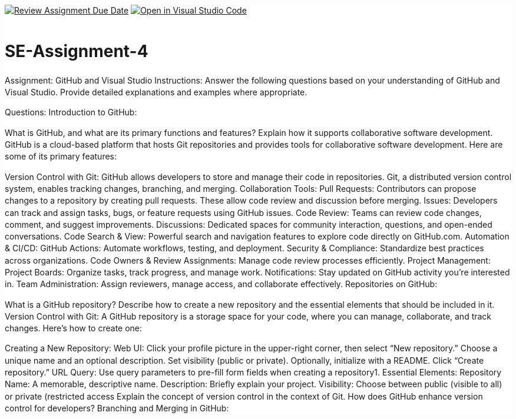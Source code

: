 [![Review Assignment Due Date](https://classroom.github.com/assets/deadline-readme-button-24ddc0f5d75046c5622901739e7c5dd533143b0c8e959d652212380cedb1ea36.svg)](https://classroom.github.com/a/GvXCZgfk)
[![Open in Visual Studio Code](https://classroom.github.com/assets/open-in-vscode-718a45dd9cf7e7f842a935f5ebbe5719a5e09af4491e668f4dbf3b35d5cca122.svg)](https://classroom.github.com/online_ide?assignment_repo_id=15236659&assignment_repo_type=AssignmentRepo)
# SE-Assignment-4
Assignment: GitHub and Visual Studio
Instructions:
Answer the following questions based on your understanding of GitHub and Visual Studio. Provide detailed explanations and examples where appropriate.

Questions:
Introduction to GitHub:

What is GitHub, and what are its primary functions and features? Explain how it supports collaborative software development.
GitHub is a cloud-based platform that hosts Git repositories and provides tools for collaborative software development. Here are some of its primary features:

Version Control with Git: GitHub allows developers to store and manage their code in repositories. Git, a distributed version control system, enables tracking changes, branching, and merging.
Collaboration Tools:
Pull Requests: Contributors can propose changes to a repository by creating pull requests. These allow code review and discussion before merging.
Issues: Developers can track and assign tasks, bugs, or feature requests using GitHub issues.
Code Review: Teams can review code changes, comment, and suggest improvements.
Discussions: Dedicated spaces for community interaction, questions, and open-ended conversations.
Code Search & View: Powerful search and navigation features to explore code directly on GitHub.com.
Automation & CI/CD:
GitHub Actions: Automate workflows, testing, and deployment.
Security & Compliance: Standardize best practices across organizations.
Code Owners & Review Assignments: Manage code review processes efficiently.
Project Management:
Project Boards: Organize tasks, track progress, and manage work.
Notifications: Stay updated on GitHub activity you’re interested in.
Team Administration: Assign reviewers, manage access, and collaborate effectively.
Repositories on GitHub:

What is a GitHub repository? Describe how to create a new repository and the essential elements that should be included in it.
Version Control with Git:
A GitHub repository is a storage space for your code, where you can manage, collaborate, and track changes. Here’s how to create one:

Creating a New Repository:
Web UI:
Click your profile picture in the upper-right corner, then select “New repository.”
Choose a unique name and an optional description.
Set visibility (public or private).
Optionally, initialize with a README.
Click “Create repository.”
URL Query:
Use query parameters to pre-fill form fields when creating a repository1.
Essential Elements:
Repository Name: A memorable, descriptive name.
Description: Briefly explain your project.
Visibility: Choose between public (visible to all) or private (restricted access
Explain the concept of version control in the context of Git. How does GitHub enhance version control for developers?
Branching and Merging in GitHub:

